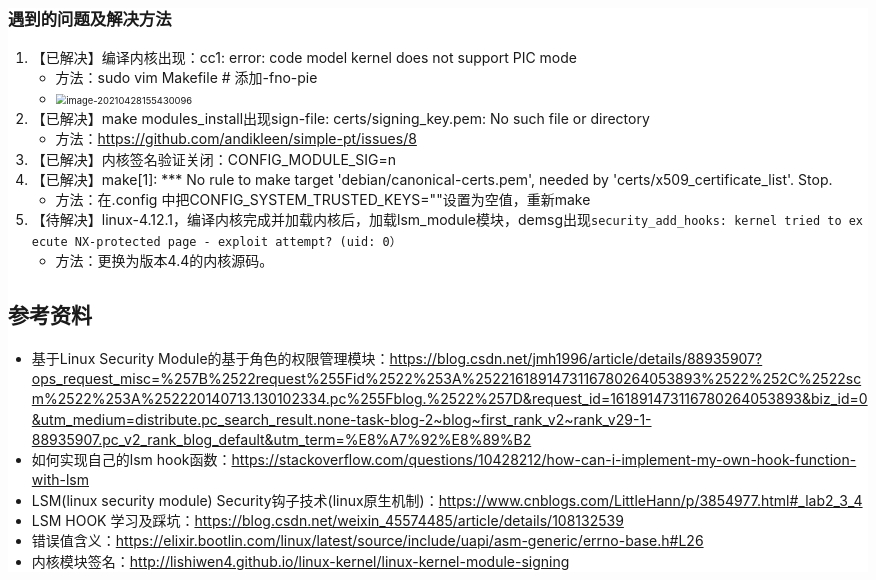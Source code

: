 ### 遇到的问题及解决方法

1. 【已解决】编译内核出现：cc1: error: code model kernel does not support PIC mode
   * 方法：sudo vim Makefile # 添加-fno-pie
   * <img src="https://i.loli.net/2021/04/28/cmCA7PixZMuzvy3.png" alt="image-20210428155430096" style="zoom:67%;" />
2. 【已解决】make modules_install出现sign-file: certs/signing_key.pem: No such file or directory
   * 方法：https://github.com/andikleen/simple-pt/issues/8
3. 【已解决】内核签名验证关闭：CONFIG_MODULE_SIG=n
4. 【已解决】make[1]: *** No rule to make target 'debian/canonical-certs.pem', needed by 'certs/x509_certificate_list'.  Stop.
   * 方法：在.config 中把CONFIG_SYSTEM_TRUSTED_KEYS=""设置为空值，重新make
5. 【待解决】linux-4.12.1，编译内核完成并加载内核后，加载lsm_module模块，demsg出现`security_add_hooks: kernel tried to execute NX-protected page - exploit attempt? (uid: 0）`
   * 方法：更换为版本4.4的内核源码。


## 参考资料

* 基于Linux Security Module的基于角色的权限管理模块：https://blog.csdn.net/jmh1996/article/details/88935907?ops_request_misc=%257B%2522request%255Fid%2522%253A%2522161891473116780264053893%2522%252C%2522scm%2522%253A%252220140713.130102334.pc%255Fblog.%2522%257D&request_id=161891473116780264053893&biz_id=0&utm_medium=distribute.pc_search_result.none-task-blog-2~blog~first_rank_v2~rank_v29-1-88935907.pc_v2_rank_blog_default&utm_term=%E8%A7%92%E8%89%B2
* 如何实现自己的lsm hook函数：https://stackoverflow.com/questions/10428212/how-can-i-implement-my-own-hook-function-with-lsm
* LSM(linux security module) Security钩子技术(linux原生机制)：https://www.cnblogs.com/LittleHann/p/3854977.html#_lab2_3_4
* LSM HOOK 学习及踩坑：https://blog.csdn.net/weixin_45574485/article/details/108132539
* 错误值含义：https://elixir.bootlin.com/linux/latest/source/include/uapi/asm-generic/errno-base.h#L26
* 内核模块签名：http://lishiwen4.github.io/linux-kernel/linux-kernel-module-signing
